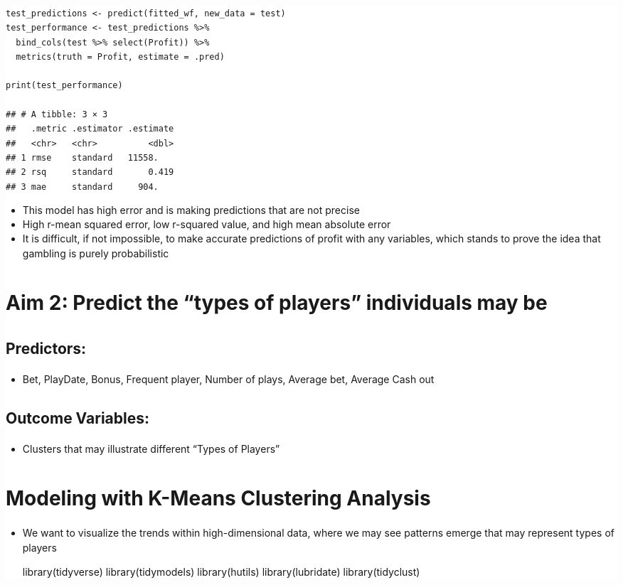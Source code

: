     test_predictions <- predict(fitted_wf, new_data = test)
    test_performance <- test_predictions %>% 
      bind_cols(test %>% select(Profit)) %>% 
      metrics(truth = Profit, estimate = .pred)

    print(test_performance)

    ## # A tibble: 3 × 3
    ##   .metric .estimator .estimate
    ##   <chr>   <chr>          <dbl>
    ## 1 rmse    standard   11558.   
    ## 2 rsq     standard       0.419
    ## 3 mae     standard     904.

-   This model has high error and is making predictions that are not
    precise
-   High r-mean squared error, low r-squared value, and high mean
    absolute error
-   It is difficult, if not impossible, to make accurate predictions of
    profit with any variables, which stands to prove the idea that
    gambling is purely probabilistic

# Aim 2: Predict the “types of players” individuals may be

## Predictors:

-   Bet, PlayDate, Bonus, Frequent player, Number of plays, Average bet,
    Average Cash out

## Outcome Variables:

-   Clusters that may illustrate different “Types of Players”

# Modeling with K-Means Clustering Analysis

-   We want to visualize the trends within high-dimensional data, where
    we may see patterns emerge that may represent types of players



    library(tidyverse)
    library(tidymodels)
    library(hutils)
    library(lubridate)
    library(tidyclust)
